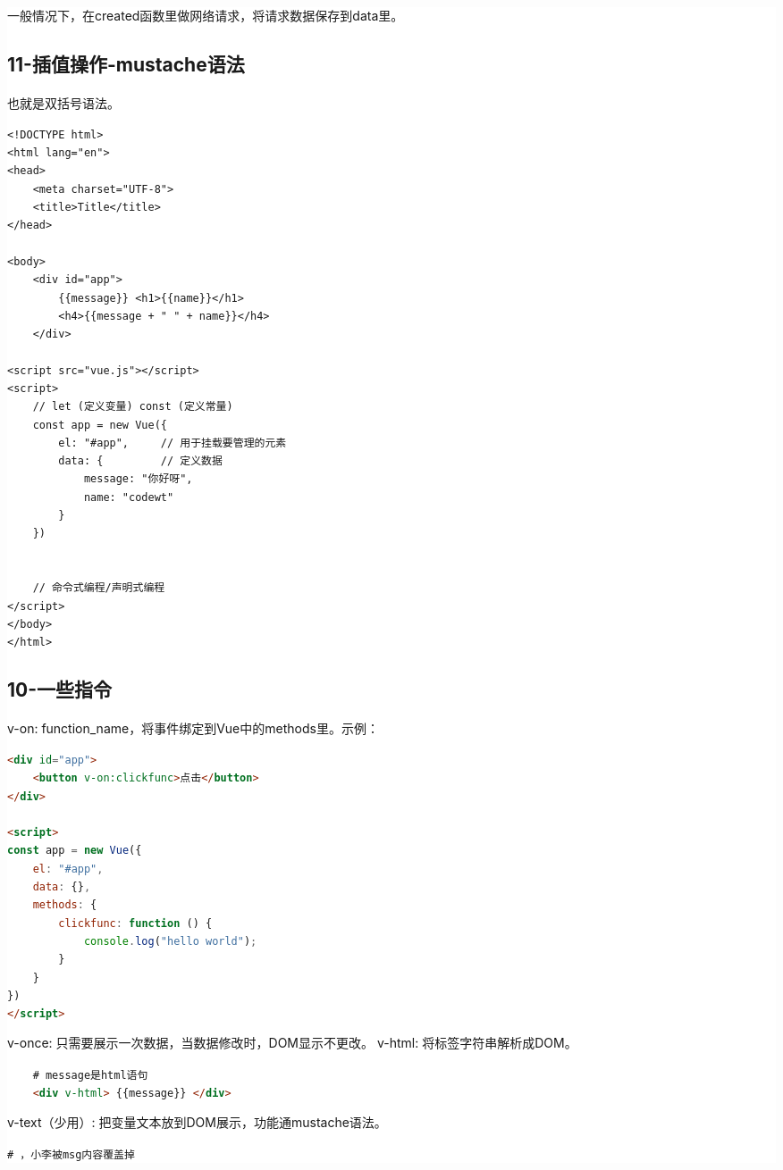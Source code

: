 一般情况下，在created函数里做网络请求，将请求数据保存到data里。

## 11-插值操作-mustache语法
也就是双括号语法。
```
<!DOCTYPE html>
<html lang="en">
<head>
    <meta charset="UTF-8">
    <title>Title</title>
</head>

<body>
    <div id="app"> 
        {{message}} <h1>{{name}}</h1>
        <h4>{{message + " " + name}}</h4>
    </div>
    
<script src="vue.js"></script>
<script>
    // let (定义变量) const (定义常量)
    const app = new Vue({
        el: "#app",     // 用于挂载要管理的元素
        data: {         // 定义数据
            message: "你好呀",
            name: "codewt"
        }
    })


    // 命令式编程/声明式编程
</script>
</body>
</html>
```

## 10-一些指令
v-on: function_name，将事件绑定到Vue中的methods里。示例：  
```html
<div id="app">
    <button v-on:clickfunc>点击</button>
</div>

<script>
const app = new Vue({
    el: "#app",
    data: {},
    methods: {
        clickfunc: function () {
            console.log("hello world");
        }
    }
})
</script>
```
v-once: 只需要展示一次数据，当数据修改时，DOM显示不更改。
v-html: 将标签字符串解析成DOM。
```html
    # message是html语句
    <div v-html> {{message}} </div>
```
v-text（少用）: 把变量文本放到DOM展示，功能通mustache语法。
```html
# ，小李被msg内容覆盖掉
```